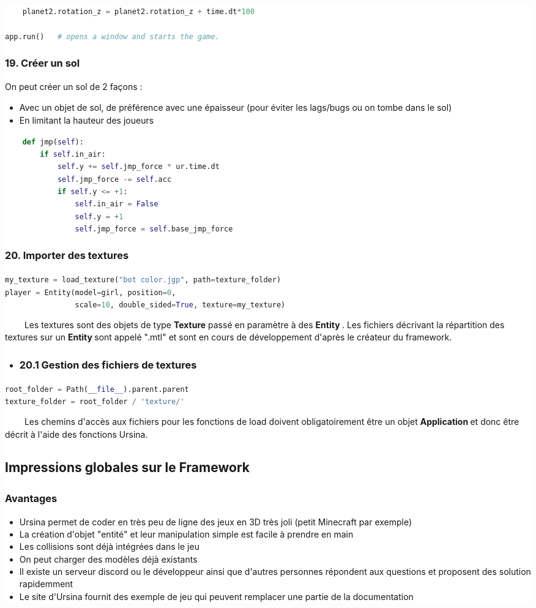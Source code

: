 ```py
    planet2.rotation_z = planet2.rotation_z + time.dt*100

app.run()   # opens a window and starts the game.

```
### 19. Créer un sol 

On peut créer un sol de 2 façons :
- Avec un objet de sol, de préférence avec une épaisseur (pour éviter les lags/bugs ou on tombe dans le sol)
- En limitant la hauteur des joueurs

```py
    def jmp(self):
        if self.in_air:
            self.y += self.jmp_force * ur.time.dt
            self.jmp_force -= self.acc
            if self.y <= +1:
                self.in_air = False
                self.y = +1
                self.jmp_force = self.base_jmp_force
```

### 20. Importer des textures
```py
my_texture = load_texture("bot color.jgp", path=texture_folder)
player = Entity(model=girl, position=0,
                scale=10, double_sided=True, texture=my_texture)
```
<p>
&ensp;&ensp;&ensp;&ensp;
Les textures sont des objets de type <strong>Texture</strong> passé en paramètre à des <strong> Entity </strong>. Les fichiers décrivant la répartition des textures sur un <strong> Entity </strong> sont appelé ".mtl" et sont en cours de développement d'après le créateur du framework.
</p>

- ### 20.1 Gestion des fichiers de textures
```py
root_folder = Path(__file__).parent.parent
texture_folder = root_folder / 'texture/'
```
<p>&ensp;&ensp;&ensp;&ensp;
Les chemins d'accès aux fichiers pour les fonctions de load doivent obligatoirement être un objet <strong> Application </strong> et donc être décrit à l'aide des fonctions Ursina.
</p>


## Impressions globales sur le Framework

### Avantages

- Ursina permet de coder en très peu de ligne des jeux en 3D très joli (petit Minecraft par exemple)
- La création d'objet "entité" et leur manipulation simple est facile à prendre en main
- Les collisions sont déjà intégrées dans le jeu
- On peut charger des modèles déjà existants
- Il existe un serveur discord ou le développeur ainsi que d'autres personnes répondent aux questions et proposent des solution rapidemment
- Le site d'Ursina fournit des exemple de jeu qui peuvent remplacer une partie de la documentation
